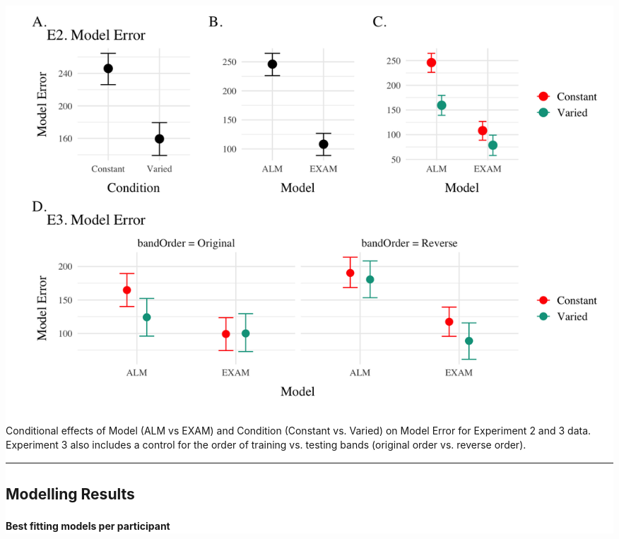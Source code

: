 ![](assets/fig-e2_e3_ae-1.png)

Conditional effects of Model (ALM vs EXAM) and Condition (Constant vs. Varied) on Model Error for Experiment 2 and 3 data. Experiment 3 also includes a control for the order of training vs. testing bands (original order vs. reverse order).

------------------------------------------------------------------------

## Modelling Results

#### Best fitting models per participant
